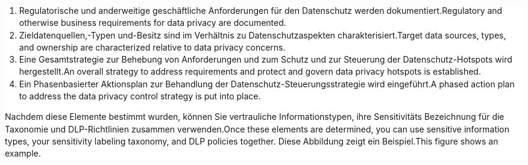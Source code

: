 1. <span data-ttu-id="4b97e-317">Regulatorische und anderweitige geschäftliche Anforderungen für den Datenschutz werden dokumentiert.</span><span class="sxs-lookup"><span data-stu-id="4b97e-317">Regulatory and otherwise business requirements for data privacy are documented.</span></span>
2. <span data-ttu-id="4b97e-318">Zieldatenquellen,-Typen und-Besitz sind im Verhältnis zu Datenschutzaspekten charakterisiert.</span><span class="sxs-lookup"><span data-stu-id="4b97e-318">Target data sources, types, and ownership are characterized relative to data privacy concerns.</span></span>
3. <span data-ttu-id="4b97e-319">Eine Gesamtstrategie zur Behebung von Anforderungen und zum Schutz und zur Steuerung der Datenschutz-Hotspots wird hergestellt.</span><span class="sxs-lookup"><span data-stu-id="4b97e-319">An overall strategy to address requirements and protect and govern data privacy hotspots is established.</span></span>
4. <span data-ttu-id="4b97e-320">Ein Phasenbasierter Aktionsplan zur Behandlung der Datenschutz-Steuerungsstrategie wird eingeführt.</span><span class="sxs-lookup"><span data-stu-id="4b97e-320">A phased action plan to address the data privacy control strategy is put into place.</span></span>

<span data-ttu-id="4b97e-321">Nachdem diese Elemente bestimmt wurden, können Sie vertrauliche Informationstypen, ihre Sensitivitäts Bezeichnung für die Taxonomie und DLP-Richtlinien zusammen verwenden.</span><span class="sxs-lookup"><span data-stu-id="4b97e-321">Once these elements are determined, you can use sensitive information types, your sensitivity labeling taxonomy, and DLP policies together.</span></span> <span data-ttu-id="4b97e-322">Diese Abbildung zeigt ein Beispiel.</span><span class="sxs-lookup"><span data-stu-id="4b97e-322">This figure shows an example.</span></span>
